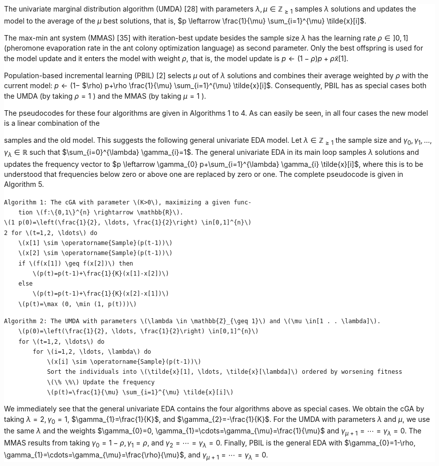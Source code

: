 The univariate marginal distribution algorithm (UMDA) [28] with parameters $\lambda, \mu \in \mathbb{Z}_{\geq 1}$ samples $\lambda$ solutions and updates the model to the average of the $\mu$ best solutions, that is, $p \leftarrow \frac{1}{\mu} \sum_{i=1}^{\mu} \tilde{x}[i]$.

The max-min ant system (MMAS) [35] with iteration-best update besides the sample size $\lambda$ has the learning rate $\rho \in] 0,1]$ (pheromone evaporation rate in the ant colony optimization language) as second parameter. Only the best offspring is used for the model update and it enters the model with weight $\rho$, that is, the model update is $p \leftarrow(1-\rho) p+\rho \tilde{x}[1]$.

Population-based incremental learning (PBIL) [2] selects $\mu$ out of $\lambda$ solutions and combines their average weighted by $\rho$ with the current model: $p \leftarrow(1-$ $\rho) p+\rho \frac{1}{\mu} \sum_{i=1}^{\mu} \tilde{x}[i]$. Consequently, PBIL has as special cases both the UMDA (by taking $\rho=1$ ) and the MMAS (by taking $\mu=1$ ).

The pseudocodes for these four algorithms are given in Algorithms 1 to 4. As can easily be seen, in all four cases the new model is a linear combination of the

samples and the old model. This suggests the following general univariate EDA model. Let $\lambda \in \mathbb{Z}_{\geq 1}$ the sample size and $\gamma_{0}, \gamma_{1}, \ldots, \gamma_{\lambda} \in \mathbb{R}$ such that $\sum_{i=0}^{\lambda} \gamma_{i}=1$. The general univariate EDA in its main loop samples $\lambda$ solutions and updates the frequency vector to $p \leftarrow \gamma_{0} p+\sum_{i=1}^{\lambda} \gamma_{i} \tilde{x}[i]$, where this is to be understood that frequencies below zero or above one are replaced by zero or one. The complete pseudocode is given in Algorithm 5.

```
Algorithm 1: The cGA with parameter \(K>0\), maximizing a given func-
    tion \(f:\{0,1\}^{n} \rightarrow \mathbb{R}\).
\(1 p(0)=\left(\frac{1}{2}, \ldots, \frac{1}{2}\right) \in[0,1]^{n}\)
2 for \(t=1,2, \ldots\) do
    \(x[1] \sim \operatorname{Sample}(p(t-1))\)
    \(x[2] \sim \operatorname{Sample}(p(t-1))\)
    if \(f(x[1]) \geq f(x[2])\) then
        \(p(t)=p(t-1)+\frac{1}{K}(x[1]-x[2])\)
    else
        \(p(t)=p(t-1)+\frac{1}{K}(x[2]-x[1])\)
    \(p(t)=\max (0, \min (1, p(t)))\)
```

```
Algorithm 2: The UMDA with parameters \(\lambda \in \mathbb{Z}_{\geq 1}\) and \(\mu \in[1 . . \lambda]\).
    \(p(0)=\left(\frac{1}{2}, \ldots, \frac{1}{2}\right) \in[0,1]^{n}\)
    for \(t=1,2, \ldots\) do
        for \(i=1,2, \ldots, \lambda\) do
            \(x[i] \sim \operatorname{Sample}(p(t-1))\)
            Sort the individuals into \(\tilde{x}[1], \ldots, \tilde{x}[\lambda]\) ordered by worsening fitness
            \(\% \%\) Update the frequency
            \(p(t)=\frac{1}{\mu} \sum_{i=1}^{\mu} \tilde{x}[i]\)
```

We immediately see that the general univariate EDA contains the four algorithms above as special cases. We obtain the cGA by taking $\lambda=2, \gamma_{0}=1$, $\gamma_{1}=\frac{1}{K}$, and $\gamma_{2}=-\frac{1}{K}$. For the UMDA with parameters $\lambda$ and $\mu$, we use the same $\lambda$ and the weights $\gamma_{0}=0, \gamma_{1}=\cdots=\gamma_{\mu}=\frac{1}{\mu}$ and $\gamma_{\mu+1}=\cdots=\gamma_{\lambda}=0$. The MMAS results from taking $\gamma_{0}=1-\rho, \gamma_{1}=\rho$, and $\gamma_{2}=\cdots=\gamma_{\lambda}=0$. Finally, PBIL is the general EDA with $\gamma_{0}=1-\rho, \gamma_{1}=\cdots=\gamma_{\mu}=\frac{\rho}{\mu}$, and $\gamma_{\mu+1}=\cdots=\gamma_{\lambda}=0$.


[^0]:    ${ }^{1}$ We know that [27] proved that the runtime of the cGA on OneMax is not unimodal in $K$ when $n$ is large enough, but apparently this asymptotic results becomes relevant only for very large population sizes.